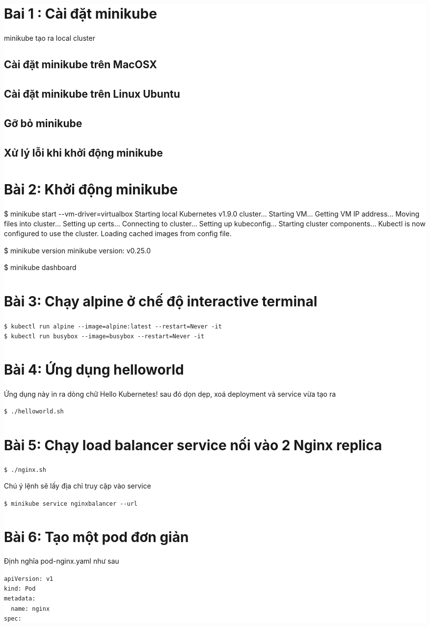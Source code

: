 
# Bai 1 : Cài đặt minikube
minikube tạo ra local cluster
## Cài đặt minikube trên MacOSX
## Cài đặt minikube trên Linux Ubuntu

## Gỡ bỏ minikube

## Xử lý lỗi khi khởi động minikube

# Bài 2: Khởi động minikube
$ minikube start --vm-driver=virtualbox
Starting local Kubernetes v1.9.0 cluster...
Starting VM...
Getting VM IP address...
Moving files into cluster...
Setting up certs...
Connecting to cluster...
Setting up kubeconfig...
Starting cluster components...
Kubectl is now configured to use the cluster.
Loading cached images from config file.

$ minikube version
minikube version: v0.25.0

$ minikube dashboard

# Bài 3: Chạy alpine ở chế độ interactive terminal
```
$ kubectl run alpine --image=alpine:latest --restart=Never -it
$ kubectl run busybox --image=busybox --restart=Never -it
```

# Bài 4: Ứng dụng helloworld
Ứng dụng này in ra dòng chữ Hello Kubernetes! sau đó dọn dẹp, xoá deployment và service vừa tạo ra
```
$ ./helloworld.sh
```
# Bài 5: Chạy load balancer service nối vào 2 Nginx replica
```
$ ./nginx.sh
```
Chú ý lệnh sẽ lấy địa chỉ truy cập vào service
```
$ minikube service nginxbalancer --url
```
# Bài 6: Tạo một pod đơn giản
Định nghĩa pod-nginx.yaml như sau
```
apiVersion: v1
kind: Pod
metadata:
  name: nginx
spec:
```